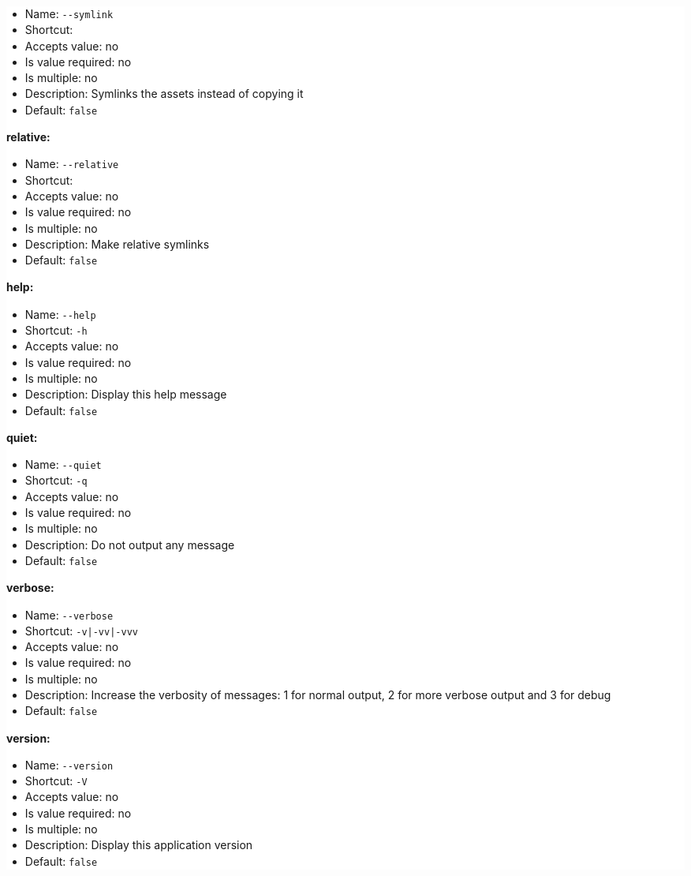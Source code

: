 * Name: `--symlink`
* Shortcut: <none>
* Accepts value: no
* Is value required: no
* Is multiple: no
* Description: Symlinks the assets instead of copying it
* Default: `false`

**relative:**

* Name: `--relative`
* Shortcut: <none>
* Accepts value: no
* Is value required: no
* Is multiple: no
* Description: Make relative symlinks
* Default: `false`

**help:**

* Name: `--help`
* Shortcut: `-h`
* Accepts value: no
* Is value required: no
* Is multiple: no
* Description: Display this help message
* Default: `false`

**quiet:**

* Name: `--quiet`
* Shortcut: `-q`
* Accepts value: no
* Is value required: no
* Is multiple: no
* Description: Do not output any message
* Default: `false`

**verbose:**

* Name: `--verbose`
* Shortcut: `-v|-vv|-vvv`
* Accepts value: no
* Is value required: no
* Is multiple: no
* Description: Increase the verbosity of messages: 1 for normal output, 2 for more verbose output and 3 for debug
* Default: `false`

**version:**

* Name: `--version`
* Shortcut: `-V`
* Accepts value: no
* Is value required: no
* Is multiple: no
* Description: Display this application version
* Default: `false`
